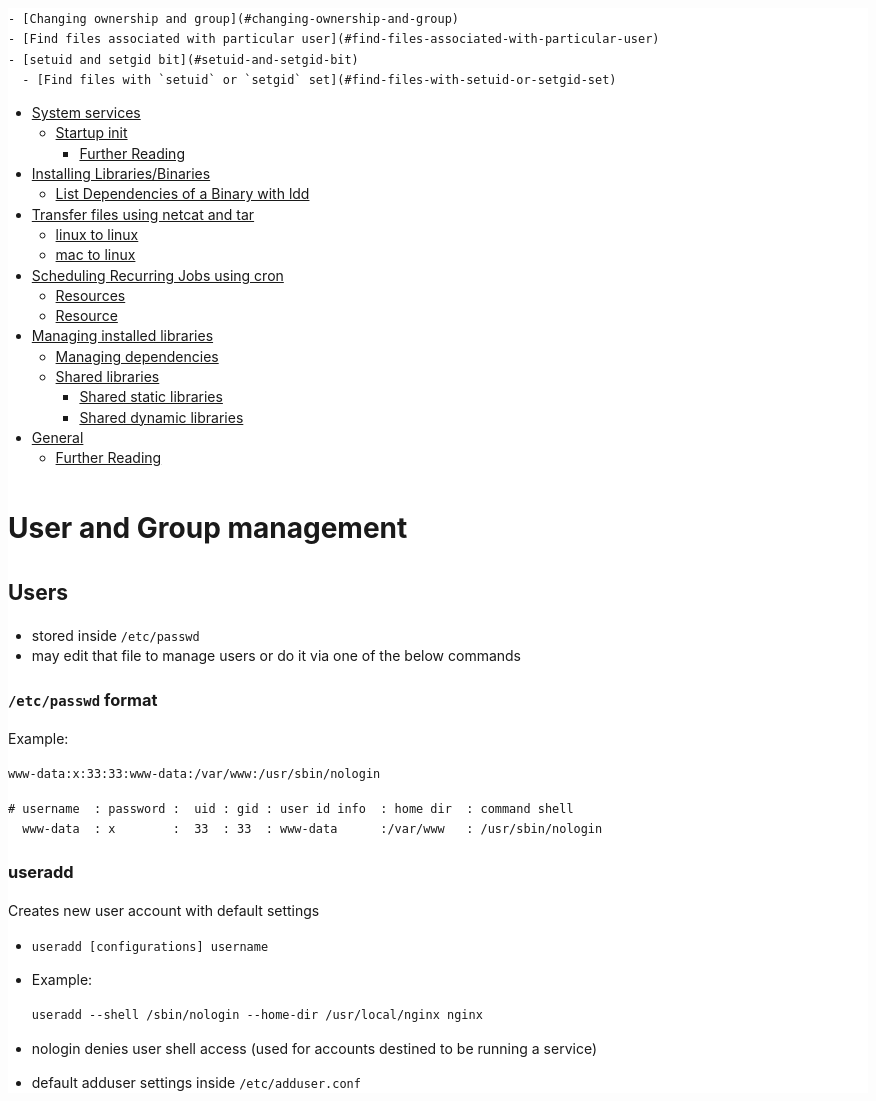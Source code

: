    - [Changing ownership and group](#changing-ownership-and-group)
    - [Find files associated with particular user](#find-files-associated-with-particular-user)
    - [setuid and setgid bit](#setuid-and-setgid-bit)
      - [Find files with `setuid` or `setgid` set](#find-files-with-setuid-or-setgid-set)
- [System services](#system-services)
  - [Startup init](#startup-init)
    - [Further Reading](#further-reading-1)
- [Installing Libraries/Binaries](#installing-librariesbinaries)
  - [List Dependencies of a Binary with ldd](#list-dependencies-of-a-binary-with-ldd)
- [Transfer files using netcat and tar](#transfer-files-using-netcat-and-tar)
  - [linux to linux](#linux-to-linux)
  - [mac to linux](#mac-to-linux)
- [Scheduling Recurring Jobs using cron](#scheduling-recurring-jobs-using-cron)
  - [Resources](#resources-2)
  - [Resource](#resource)
- [Managing installed libraries](#managing-installed-libraries)
  - [Managing dependencies](#managing-dependencies)
  - [Shared libraries](#shared-libraries)
    - [Shared static libraries](#shared-static-libraries)
    - [Shared dynamic libraries](#shared-dynamic-libraries)
- [General](#general)
  - [Further Reading](#further-reading-2)



# User and Group management

## Users 

- stored inside `/etc/passwd`
- may edit that file to manage users or do it via one of the below commands

### `/etc/passwd` format

Example:

```
www-data:x:33:33:www-data:/var/www:/usr/sbin/nologin
```

```
# username  : password :  uid : gid : user id info  : home dir  : command shell
  www-data  : x        :  33  : 33  : www-data      :/var/www   : /usr/sbin/nologin
```


### useradd

Creates new user account with default settings

- `useradd [configurations] username`
- Example: 

    `useradd --shell /sbin/nologin --home-dir /usr/local/nginx nginx`
- nologin denies user shell access (used for accounts destined to be running a service)
- default adduser settings inside `/etc/adduser.conf`
